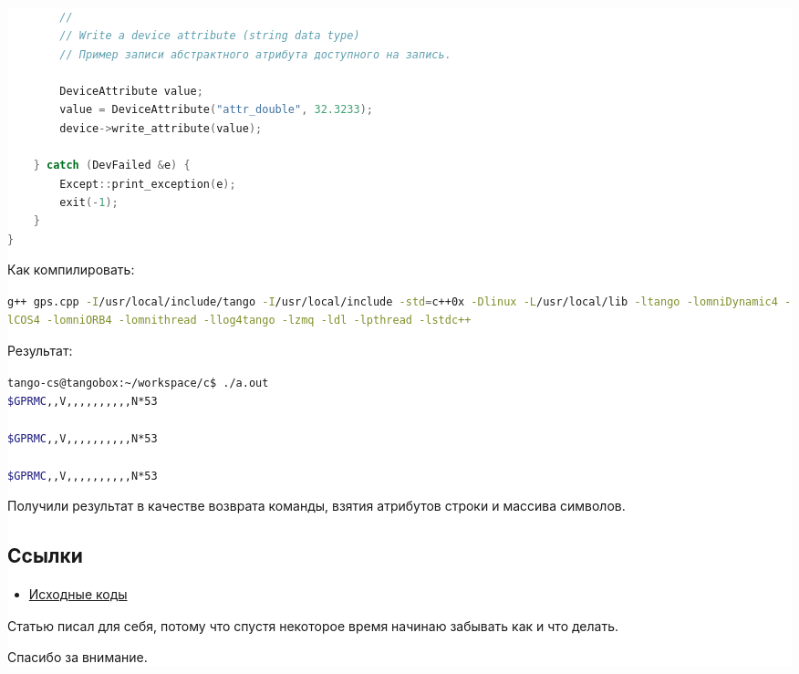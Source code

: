 ```cpp
        //
        // Write a device attribute (string data type)
        // Пример записи абстрактного атрибута доступного на запись.

        DeviceAttribute value;
        value = DeviceAttribute("attr_double", 32.3233);
        device->write_attribute(value);

    } catch (DevFailed &e) {
        Except::print_exception(e);
        exit(-1);
    }
}
```
  

Как компилировать:

  


```bash
g++ gps.cpp -I/usr/local/include/tango -I/usr/local/include -std=c++0x -Dlinux -L/usr/local/lib -ltango -lomniDynamic4 -lCOS4 -lomniORB4 -lomnithread -llog4tango -lzmq -ldl -lpthread -lstdc++
```
  

Результат:

  


```bash
tango-cs@tangobox:~/workspace/c$ ./a.out 
$GPRMC,,V,,,,,,,,,,N*53

$GPRMC,,V,,,,,,,,,,N*53

$GPRMC,,V,,,,,,,,,,N*53
```
  

Получили результат в качестве возврата команды, взятия атрибутов строки и массива символов.

  

## Ссылки

  

* [Исходные коды](https://github.com/dvjdjvu/tango_gps)

  

Статью писал для себя, потому что спустя некоторое время начинаю забывать как и что делать.

  

Спасибо за внимание.

   